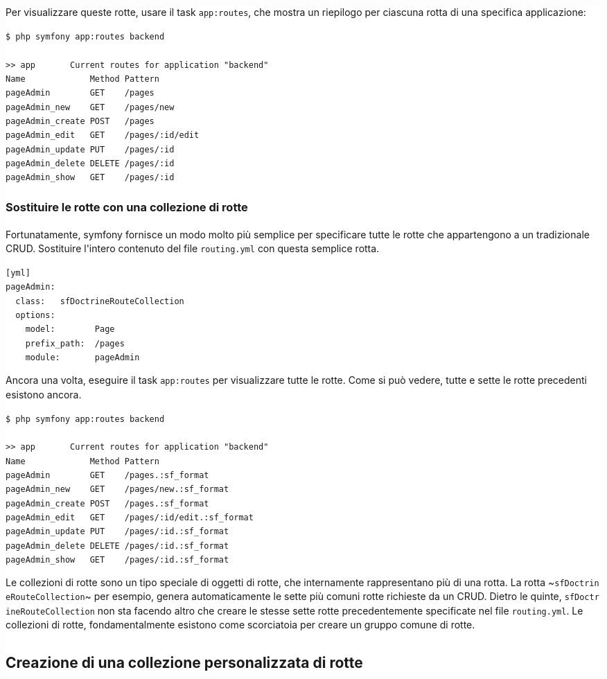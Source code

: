 Per visualizzare queste rotte, usare il task `app:routes`, che mostra un riepilogo
per ciascuna rotta di una specifica applicazione:

    $ php symfony app:routes backend

    >> app       Current routes for application "backend"
    Name             Method Pattern
    pageAdmin        GET    /pages
    pageAdmin_new    GET    /pages/new
    pageAdmin_create POST   /pages
    pageAdmin_edit   GET    /pages/:id/edit
    pageAdmin_update PUT    /pages/:id
    pageAdmin_delete DELETE /pages/:id
    pageAdmin_show   GET    /pages/:id

### Sostituire le rotte con una collezione di rotte

Fortunatamente, symfony fornisce un modo molto più semplice per specificare
tutte le rotte che appartengono a un tradizionale CRUD. Sostituire l'intero
contenuto del file `routing.yml` con questa semplice rotta.

    [yml]
    pageAdmin:
      class:   sfDoctrineRouteCollection
      options:
        model:        Page
        prefix_path:  /pages
        module:       pageAdmin

Ancora una volta, eseguire il task `app:routes` per visualizzare tutte le rotte.
Come si può vedere, tutte e sette le rotte precedenti esistono ancora.

    $ php symfony app:routes backend

    >> app       Current routes for application "backend"
    Name             Method Pattern
    pageAdmin        GET    /pages.:sf_format
    pageAdmin_new    GET    /pages/new.:sf_format
    pageAdmin_create POST   /pages.:sf_format
    pageAdmin_edit   GET    /pages/:id/edit.:sf_format
    pageAdmin_update PUT    /pages/:id.:sf_format
    pageAdmin_delete DELETE /pages/:id.:sf_format
    pageAdmin_show   GET    /pages/:id.:sf_format

Le collezioni di rotte sono un tipo speciale di oggetti di rotte, che internamente
rappresentano più di una rotta. La rotta ~`sfDoctrineRouteCollection`~ per esempio,
genera automaticamente le sette più comuni rotte richieste da un CRUD. Dietro
le quinte, `sfDoctrineRouteCollection` non sta facendo altro che creare le stesse
sette rotte precedentemente specificate nel file `routing.yml`. Le collezioni di
rotte, fondamentalmente esistono come scorciatoia per creare un gruppo comune di
rotte.

Creazione di una collezione personalizzata di rotte
---------------------------------------------------
